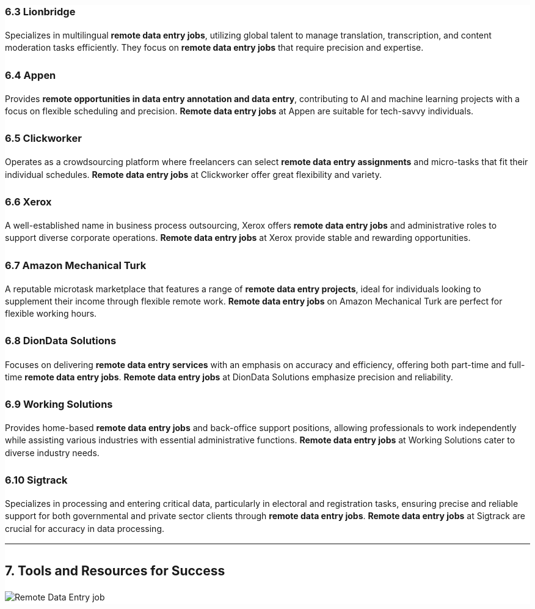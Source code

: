 ### 6.3 Lionbridge  
Specializes in multilingual **remote data entry jobs**, utilizing global talent to manage translation, transcription, and content moderation tasks efficiently. They focus on **remote data entry jobs** that require precision and expertise.

### 6.4 Appen  
Provides **remote opportunities in data entry annotation and data entry**, contributing to AI and machine learning projects with a focus on flexible scheduling and precision. **Remote data entry jobs** at Appen are suitable for tech-savvy individuals.

### 6.5 Clickworker  
Operates as a crowdsourcing platform where freelancers can select **remote data entry assignments** and micro-tasks that fit their individual schedules. **Remote data entry jobs** at Clickworker offer great flexibility and variety.

### 6.6 Xerox  
A well-established name in business process outsourcing, Xerox offers **remote data entry jobs** and administrative roles to support diverse corporate operations. **Remote data entry jobs** at Xerox provide stable and rewarding opportunities.

### 6.7 Amazon Mechanical Turk  
A reputable microtask marketplace that features a range of **remote data entry projects**, ideal for individuals looking to supplement their income through flexible remote work. **Remote data entry jobs** on Amazon Mechanical Turk are perfect for flexible working hours.

### 6.8 DionData Solutions  
Focuses on delivering **remote data entry services** with an emphasis on accuracy and efficiency, offering both part-time and full-time **remote data entry jobs**. **Remote data entry jobs** at DionData Solutions emphasize precision and reliability.

### 6.9 Working Solutions  
Provides home-based **remote data entry jobs** and back-office support positions, allowing professionals to work independently while assisting various industries with essential administrative functions. **Remote data entry jobs** at Working Solutions cater to diverse industry needs.

### 6.10 Sigtrack  
Specializes in processing and entering critical data, particularly in electoral and registration tasks, ensuring precise and reliable support for both governmental and private sector clients through **remote data entry jobs**. **Remote data entry jobs** at Sigtrack are crucial for accuracy in data processing.


---

## 7. Tools and Resources for Success  

<img src="https://images.pexels.com/photos/3182781/pexels-photo-3182781.jpeg?auto=compress&cs=tinysrgb&w=1260&h=750&dpr=1" alt = "Remote Data Entry job" width="600" height="300">  
 
